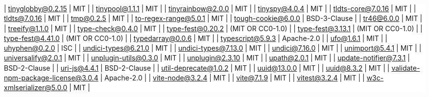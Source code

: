 | [tinyglobby@0.2.15](https://github.com/SuperchupuDev/tinyglobby)                                            | MIT                                 |
| [tinypool@1.1.1](https://github.com/tinylibs/tinypool)                                                      | MIT                                 |
| [tinyrainbow@2.0.0](https://github.com/tinylibs/tinyrainbow)                                                | MIT                                 |
| [tinyspy@4.0.4](https://github.com/tinylibs/tinyspy)                                                        | MIT                                 |
| [tldts-core@7.0.16](https://github.com/remusao/tldts)                                                       | MIT                                 |
| [tldts@7.0.16](https://github.com/remusao/tldts)                                                            | MIT                                 |
| [tmp@0.2.5](https://github.com/raszi/node-tmp)                                                              | MIT                                 |
| [to-regex-range@5.0.1](https://github.com/micromatch/to-regex-range)                                        | MIT                                 |
| [tough-cookie@6.0.0](https://github.com/salesforce/tough-cookie)                                            | BSD-3-Clause                        |
| [tr46@6.0.0](https://github.com/jsdom/tr46)                                                                 | MIT                                 |
| [treeify@1.1.0](https://github.com/notatestuser/treeify)                                                    | MIT                                 |
| [type-check@0.4.0](https://github.com/gkz/type-check)                                                       | MIT                                 |
| [type-fest@0.20.2](https://github.com/sindresorhus/type-fest)                                               | (MIT OR CC0-1.0)                    |
| [type-fest@3.13.1](https://github.com/sindresorhus/type-fest)                                               | (MIT OR CC0-1.0)                    |
| [type-fest@4.41.0](https://github.com/sindresorhus/type-fest)                                               | (MIT OR CC0-1.0)                    |
| [typedarray@0.0.6](https://github.com/substack/typedarray)                                                  | MIT                                 |
| [typescript@5.9.3](https://github.com/microsoft/TypeScript)                                                 | Apache-2.0                          |
| [ufo@1.6.1](https://github.com/unjs/ufo)                                                                    | MIT                                 |
| [uhyphen@0.2.0](https://github.com/WebReflection/uhyphen)                                                   | ISC                                 |
| [undici-types@6.21.0](https://github.com/nodejs/undici)                                                     | MIT                                 |
| [undici-types@7.13.0](https://github.com/nodejs/undici)                                                     | MIT                                 |
| [undici@7.16.0](https://github.com/nodejs/undici)                                                           | MIT                                 |
| [unimport@5.4.1](https://github.com/unjs/unimport)                                                          | MIT                                 |
| [universalify@2.0.1](https://github.com/RyanZim/universalify)                                               | MIT                                 |
| [unplugin-utils@0.3.0](https://github.com/sxzz/unplugin-utils)                                              | MIT                                 |
| [unplugin@2.3.10](https://github.com/unjs/unplugin)                                                         | MIT                                 |
| [upath@2.0.1](https://github.com/anodynos/upath)                                                            | MIT                                 |
| [update-notifier@7.3.1](https://github.com/yeoman/update-notifier)                                          | BSD-2-Clause                        |
| [uri-js@4.4.1](https://github.com/garycourt/uri-js)                                                         | BSD-2-Clause                        |
| [util-deprecate@1.0.2](https://github.com/TooTallNate/util-deprecate)                                       | MIT                                 |
| [uuid@13.0.0](https://github.com/uuidjs/uuid)                                                               | MIT                                 |
| [uuid@8.3.2](https://github.com/uuidjs/uuid)                                                                | MIT                                 |
| [validate-npm-package-license@3.0.4](https://github.com/kemitchell/validate-npm-package-license.js)         | Apache-2.0                          |
| [vite-node@3.2.4](https://github.com/vitest-dev/vitest)                                                     | MIT                                 |
| [vite@7.1.9](https://github.com/vitejs/vite)                                                                | MIT                                 |
| [vitest@3.2.4](https://github.com/vitest-dev/vitest)                                                        | MIT                                 |
| [w3c-xmlserializer@5.0.0](https://github.com/jsdom/w3c-xmlserializer)                                       | MIT                                 |
